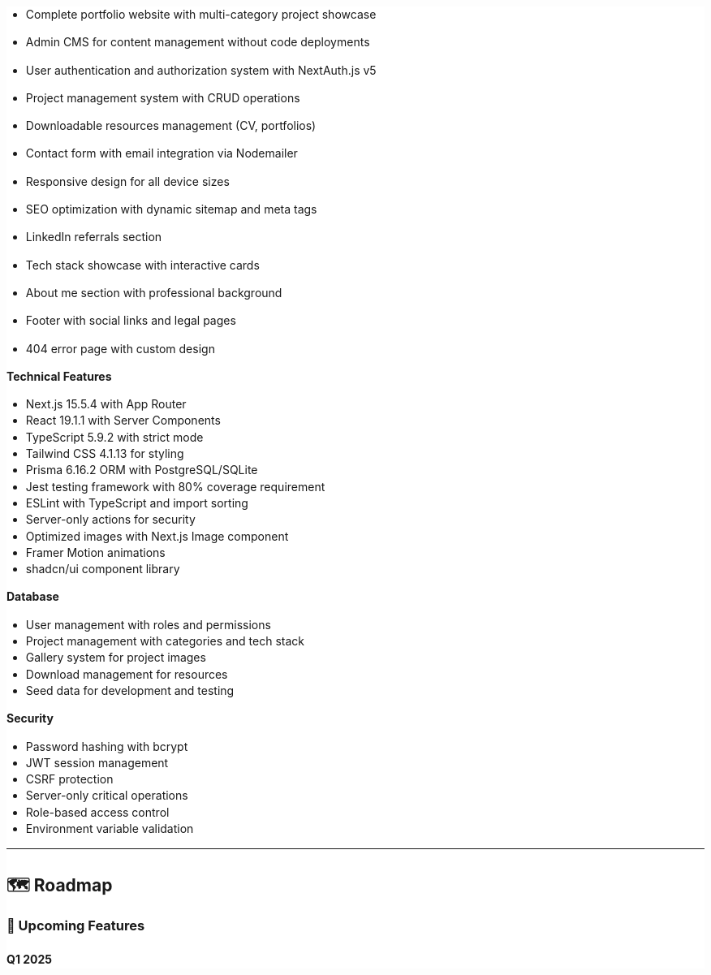 - Complete portfolio website with multi-category project showcase
- Admin CMS for content management without code deployments
- User authentication and authorization system with NextAuth.js v5
- Project management system with CRUD operations
- Downloadable resources management (CV, portfolios)
- Contact form with email integration via Nodemailer

- Responsive design for all device sizes
- SEO optimization with dynamic sitemap and meta tags
- LinkedIn referrals section
- Tech stack showcase with interactive cards
- About me section with professional background
- Footer with social links and legal pages
- 404 error page with custom design

**Technical Features**

- Next.js 15.5.4 with App Router
- React 19.1.1 with Server Components
- TypeScript 5.9.2 with strict mode
- Tailwind CSS 4.1.13 for styling
- Prisma 6.16.2 ORM with PostgreSQL/SQLite
- Jest testing framework with 80% coverage requirement
- ESLint with TypeScript and import sorting
- Server-only actions for security
- Optimized images with Next.js Image component
- Framer Motion animations
- shadcn/ui component library

**Database**

- User management with roles and permissions
- Project management with categories and tech stack
- Gallery system for project images
- Download management for resources
- Seed data for development and testing

**Security**

- Password hashing with bcrypt
- JWT session management
- CSRF protection
- Server-only critical operations
- Role-based access control
- Environment variable validation

---

## 🗺 Roadmap

### 🚀 Upcoming Features

#### Q1 2025
